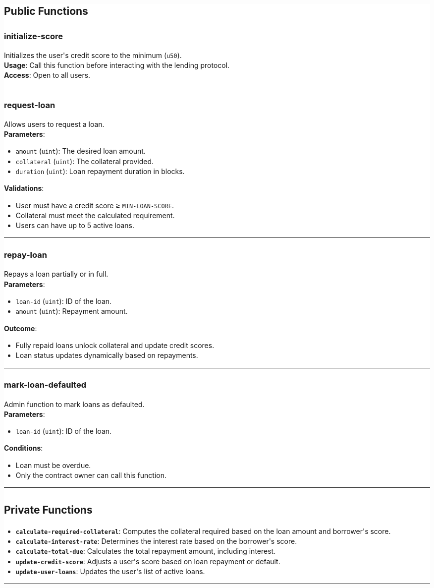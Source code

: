 ## Public Functions

### **initialize-score**
Initializes the user's credit score to the minimum (`u50`).  
**Usage**: Call this function before interacting with the lending protocol.  
**Access**: Open to all users.  

---

### **request-loan**
Allows users to request a loan.  
**Parameters**:
- `amount` (`uint`): The desired loan amount.
- `collateral` (`uint`): The collateral provided.
- `duration` (`uint`): Loan repayment duration in blocks.

**Validations**:
- User must have a credit score ≥ `MIN-LOAN-SCORE`.
- Collateral must meet the calculated requirement.
- Users can have up to 5 active loans.  

---

### **repay-loan**
Repays a loan partially or in full.  
**Parameters**:
- `loan-id` (`uint`): ID of the loan.
- `amount` (`uint`): Repayment amount.

**Outcome**:
- Fully repaid loans unlock collateral and update credit scores.
- Loan status updates dynamically based on repayments.  

---

### **mark-loan-defaulted**
Admin function to mark loans as defaulted.  
**Parameters**:
- `loan-id` (`uint`): ID of the loan.  

**Conditions**:
- Loan must be overdue.
- Only the contract owner can call this function.  

---

## Private Functions

- **`calculate-required-collateral`**: Computes the collateral required based on the loan amount and borrower's score.
- **`calculate-interest-rate`**: Determines the interest rate based on the borrower's score.
- **`calculate-total-due`**: Calculates the total repayment amount, including interest.
- **`update-credit-score`**: Adjusts a user's score based on loan repayment or default.
- **`update-user-loans`**: Updates the user's list of active loans.

---